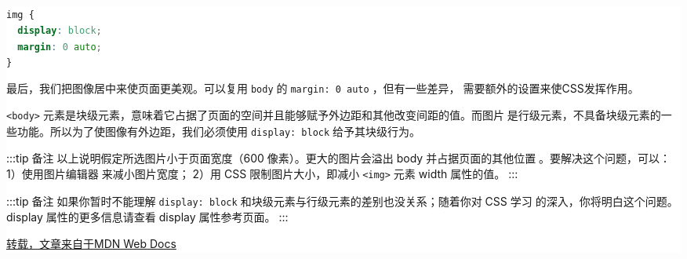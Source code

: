 ```css
img {
  display: block;
  margin: 0 auto;
}
```
最后，我们把图像居中来使页面更美观。可以复用 `body` 的 `margin: 0 auto` ，但有一些差异，
需要额外的设置来使CSS发挥作用。

`<body>` 元素是块级元素，意味着它占据了页面的空间并且能够赋予外边距和其他改变间距的值。而图片
是行级元素，不具备块级元素的一些功能。所以为了使图像有外边距，我们必须使用 `display: block` 
给予其块级行为。

:::tip 备注
以上说明假定所选图片小于页面宽度（600 像素）。更大的图片会溢出 body 并占据页面的其他位置
。要解决这个问题，可以： 1）使用图片编辑器 来减小图片宽度； 2）用 CSS 限制图片大小，即减小 `<img>`
 元素 width 属性的值。
:::

:::tip 备注
 如果你暂时不能理解 `display: block` 和块级元素与行级元素的差别也没关系；随着你对 CSS 学习
 的深入，你将明白这个问题。display 属性的更多信息请查看 display 属性参考页面。
:::





[转载，文章来自于MDN Web Docs](https://developer.mozilla.org/zh-CN/docs/Learn/Getting_started_with_the_web/CSS_basics) 